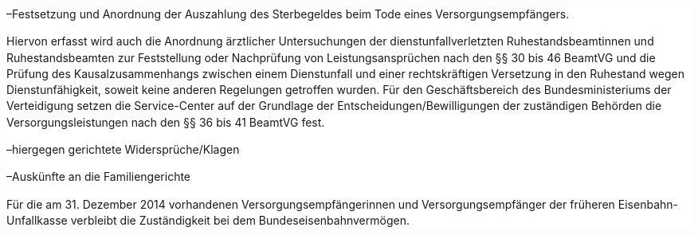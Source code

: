 
–Festsetzung und Anordnung der Auszahlung des Sterbegeldes beim Tode
eines Versorgungsempfängers.



Hiervon erfasst wird auch die Anordnung ärztlicher Untersuchungen der
dienstunfallverletzten Ruhestandsbeamtinnen und Ruhestandsbeamten zur
Feststellung oder Nachprüfung von Leistungsansprüchen nach den §§ 30
bis 46 BeamtVG und die Prüfung des Kausalzusammenhangs zwischen einem
Dienstunfall und einer rechtskräftigen Versetzung in den Ruhestand
wegen Dienstunfähigkeit, soweit keine anderen Regelungen getroffen
wurden. Für den Geschäftsbereich des Bundesministeriums der
Verteidigung setzen die Service-Center auf der Grundlage der
Entscheidungen/Bewilligungen der zuständigen Behörden die
Versorgungsleistungen nach den §§ 36 bis 41 BeamtVG fest.
[^F792144_04_BJNR235800015BJNE002102116]: Die Entscheidung über das Absehen von der Rückforderung überzahlter
Versorgungsbezüge nach § 52 Absatz 2 Satz 3 BeamtVG aus
Billigkeitsgründen wird auf die Service-Center übertragen; die
Zustimmung der obersten Dienstbehörde gilt als erteilt, soweit die
Gesamtüberzahlung 5 000 Euro im Einzelfall nicht übersteigt und es
sich nicht um Fälle handelt, bei denen Entscheidungen von
grundsätzlicher Bedeutung getroffen werden müssen.
[^F792144_05_BJNR235800015BJNE002102116]: Für die Berechnung, Dokumentation und Zahlbarmachung der
Abfindungsbeträge sowie der laufenden Erstattungen nach dem
Versorgungslastenteilungs-Staatsvertrag ist das Service-Center Köln
zuständig, wenn es sich um den Wechsel von Bundesbeamtinnen oder
Bundesbeamten zu einem anderen Dienstherrn handelt. Diese örtliche
Zuständigkeit gilt auch für die Erfüllung der Erstattungsanforderungen
der aufnehmenden Dienstherren an den Bund in Durchführung der
Versorgungslastenteilung nach § 107b BeamtVG bei bundesinternen
Dienstherrenwechseln. Für den Geschäftsbereich des Bundesministeriums
der Verteidigung richtet sich die örtliche Zuständigkeit nach Anlage
3\.
[^F792144_06_BJNR235800015BJNE002102116]: [^F792144_07_BJNR235800015BJNE002102116]: Der Vollzug des BVersTG erfolgt für Inlandsfälle durch das Service-
Center Dresden und für Auslandsfälle durch das Service-Center Köln.
Für den Geschäftsbereich des Bundesministeriums der Verteidigung
richtet sich die örtliche Zuständigkeit nach Anlage 3.
Die Zuständigkeit für die erstmalige Berechnung und Festsetzung des
Ehrensolds für einen aus dem Amt scheidenden Bundespräsidenten
verbleibt beim Bundespräsidialamt.
[^F792144_08_BJNR235800015BJNE002102116]: [^F792144_09_BJNR235800015BJNE002102116]: Für den Personenkreis nach § 2 Nummer 3 Buchstabe b und c, Nummer 4
und § 3 Absatz 4 Nummer 2 verbleibt die Zuständigkeit in folgenden
Fällen beim Bundesministerium für Arbeit und Soziales: –erste
Festsetzung der Versorgungsbezüge


–hiergegen gerichtete Widersprüche/Klagen


–Auskünfte an die Familiengerichte



Für die am 31. Dezember 2014 vorhandenen Versorgungsempfängerinnen und
Versorgungsempfänger der früheren Eisenbahn-Unfallkasse verbleibt die
Zuständigkeit bei dem Bundeseisenbahnvermögen.
[^F792144_10_BJNR235800015BJNE002102116]: Die ehemalige Unfallkasse Post und Telekom wurde aufgelöst und zum 1.
Januar 2016 in die Berufsgenossenschaft Verkehrswirtschaft Post-
Logistik Telekommunikation eingegliedert. Das Service-Center
Saarbrücken bleibt für die am 31. Dezember 2015 vorhandenen
Versorgungsempfängerinnen und Versorgungsempfänger sowie die am 1.
Januar 2016 vorhandenen Beamtinnen und Beamte der ehemaligen
Unfallkasse Post und Telekom weiterhin zuständig.
[^F792144_11_BJNR235800015BJNE002102116]: Nur nachrichtlich: Für die Angehörigen des Bundesamtes für Bauwesen
und Raumordnung bleibt die Bundesanstalt für
Verwaltungsdienstleistungen – Pensionsfestsetzungs- und
-regelungsbehörde – zuständig.
[^F792144_12_BJNR235800015BJNE002102116]: Hierzu gehören auch die Versorgungsempfänger aus dem Geschäftsbereich
des ehemaligen Bundesinstituts für Berufsbildung.
[^F792144_13_BJNR235800015BJNE002102116]: Nach § 21 Absatz 3 und 4 BMinG erhalten Mitglieder des Ministerrates
der ehemaligen Deutschen Demokratischen Republik, die diesem im
Zeitpunkt ab dem 12. April 1990 angehört haben, ab dem 55. Lebensjahr
auf Antrag ein Ruhegehalt. Zuständig ist das Service-Center Dresden.
[^F792144_14_BJNR235800015BJNE002102116]: Nur nachrichtlich: Für die Angehörigen des Ministeriums und der
nachgeordneten Dienststellen, die ab dem 1. Januar 1999 in den
Ruhestand getreten oder versetzt worden sind, und aktuell für die

[^F792144_01_BJNR235800015BJNE002102116]:     –Erste Festsetzung der Versorgungsbezüge, auch bei Versetzung in den
[^F792144_02_BJNR235800015BJNE002102116]: –Weitere Festsetzung der Versorgungsbezüge auch nach Ablauf der Zeit
[^F792144_03_BJNR235800015BJNE002102116]: –Weitergewährung des Waisengeldes sowie des Unterschieds- und